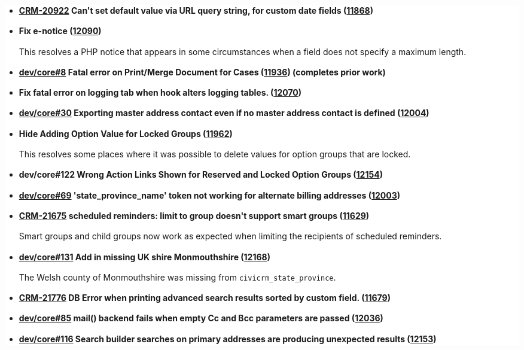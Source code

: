 - **[CRM-20922](https://issues.civicrm.org/jira/browse/CRM-20922) Can't set
  default value via URL query string, for custom date fields
  ([11868](https://github.com/civicrm/civicrm-core/pull/11868))**

- **Fix e-notice ([12090](https://github.com/civicrm/civicrm-core/pull/12090))**

  This resolves a PHP notice that appears in some circumstances when a field
  does not specify a maximum length.

- **[dev/core#8](https://lab.civicrm.org/dev/core/issues/8) Fatal error on
  Print/Merge Document for Cases
  ([11936](https://github.com/civicrm/civicrm-core/pull/11936)) (completes prior
  work)**

- **Fix fatal error on logging tab when hook alters logging tables.
  ([12070](https://github.com/civicrm/civicrm-core/pull/12070))**

- **[dev/core#30](https://lab.civicrm.org/dev/core/issues/30) Exporting master
  address contact even if no master address contact is defined
  ([12004](https://github.com/civicrm/civicrm-core/pull/12004))**

- **Hide Adding Option Value for Locked Groups
  ([11962](https://github.com/civicrm/civicrm-core/pull/11962))**

  This resolves some places where it was possible to delete values for option
  groups that are locked.

- **dev/core#122 Wrong Action Links Shown for Reserved and Locked Option Groups
  ([12154](https://github.com/civicrm/civicrm-core/pull/12154))**

- **[dev/core#69](https://lab.civicrm.org/dev/core/issues/69)
  'state_province_name' token not working for alternate billing addresses
  ([12003](https://github.com/civicrm/civicrm-core/pull/12003))**

- **[CRM-21675](https://issues.civicrm.org/jira/browse/CRM-21675) scheduled
  reminders: limit to group doesn't support smart groups
  ([11629](https://github.com/civicrm/civicrm-core/pull/11629))**

  Smart groups and child groups now work as expected when limiting the
  recipients of scheduled reminders.

- **[dev/core#131](https://lab.civicrm.org/dev/core/issues/131) Add in missing
  UK shire Monmouthshire
  ([12168](https://github.com/civicrm/civicrm-core/pull/12168))**

  The Welsh county of Monmouthshire was missing from `civicrm_state_province`.

- **[CRM-21776](https://issues.civicrm.org/jira/browse/CRM-21776) DB Error when
  printing advanced search results sorted by custom field.
  ([11679](https://github.com/civicrm/civicrm-core/pull/11679))**

- **[dev/core#85](https://lab.civicrm.org/dev/core/issues/85) mail() backend
  fails when empty Cc and Bcc parameters are passed
  ([12036](https://github.com/civicrm/civicrm-core/pull/12036))**

- **[dev/core#116](https://lab.civicrm.org/dev/core/issues/116) Search builder
  searches on primary addresses are producing unexpected results
  ([12153](https://github.com/civicrm/civicrm-core/pull/12153))**
